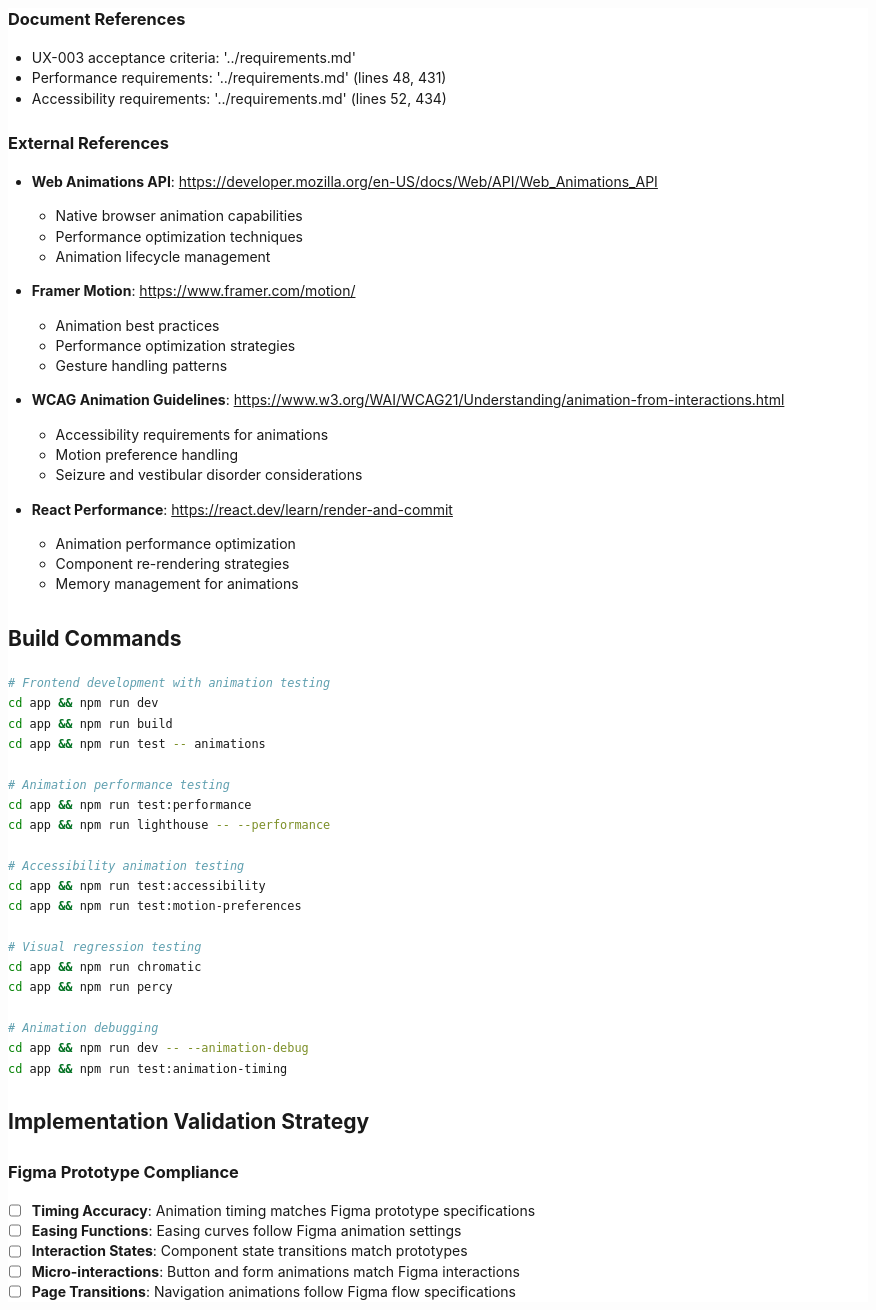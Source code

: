 ### Document References
- UX-003 acceptance criteria: '../requirements.md'
- Performance requirements: '../requirements.md' (lines 48, 431)
- Accessibility requirements: '../requirements.md' (lines 52, 434)

### External References
- **Web Animations API**: https://developer.mozilla.org/en-US/docs/Web/API/Web_Animations_API
  - Native browser animation capabilities
  - Performance optimization techniques
  - Animation lifecycle management

- **Framer Motion**: https://www.framer.com/motion/
  - Animation best practices
  - Performance optimization strategies
  - Gesture handling patterns

- **WCAG Animation Guidelines**: https://www.w3.org/WAI/WCAG21/Understanding/animation-from-interactions.html
  - Accessibility requirements for animations
  - Motion preference handling
  - Seizure and vestibular disorder considerations

- **React Performance**: https://react.dev/learn/render-and-commit
  - Animation performance optimization
  - Component re-rendering strategies
  - Memory management for animations

## Build Commands
```bash
# Frontend development with animation testing
cd app && npm run dev
cd app && npm run build
cd app && npm run test -- animations

# Animation performance testing
cd app && npm run test:performance
cd app && npm run lighthouse -- --performance

# Accessibility animation testing
cd app && npm run test:accessibility
cd app && npm run test:motion-preferences

# Visual regression testing
cd app && npm run chromatic
cd app && npm run percy

# Animation debugging
cd app && npm run dev -- --animation-debug
cd app && npm run test:animation-timing
```

## Implementation Validation Strategy
### Figma Prototype Compliance
- [ ] **Timing Accuracy**: Animation timing matches Figma prototype specifications
- [ ] **Easing Functions**: Easing curves follow Figma animation settings
- [ ] **Interaction States**: Component state transitions match prototypes
- [ ] **Micro-interactions**: Button and form animations match Figma interactions
- [ ] **Page Transitions**: Navigation animations follow Figma flow specifications
